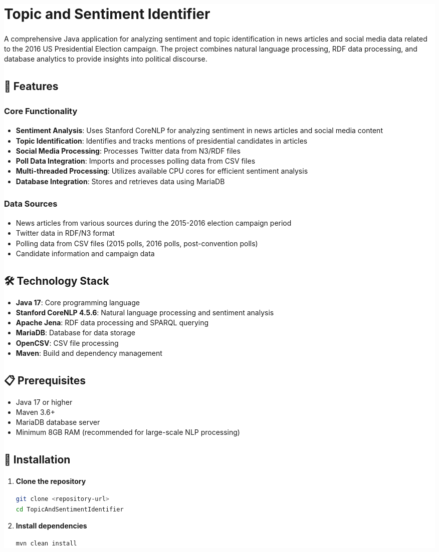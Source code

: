 # Topic and Sentiment Identifier

A comprehensive Java application for analyzing sentiment and topic identification in news articles and social media data related to the 2016 US Presidential Election campaign. The project combines natural language processing, RDF data processing, and database analytics to provide insights into political discourse.

## 🚀 Features

### Core Functionality
- **Sentiment Analysis**: Uses Stanford CoreNLP for analyzing sentiment in news articles and social media content
- **Topic Identification**: Identifies and tracks mentions of presidential candidates in articles
- **Social Media Processing**: Processes Twitter data from N3/RDF files
- **Poll Data Integration**: Imports and processes polling data from CSV files
- **Multi-threaded Processing**: Utilizes available CPU cores for efficient sentiment analysis
- **Database Integration**: Stores and retrieves data using MariaDB

### Data Sources
- News articles from various sources during the 2015-2016 election campaign period
- Twitter data in RDF/N3 format
- Polling data from CSV files (2015 polls, 2016 polls, post-convention polls)
- Candidate information and campaign data

## 🛠 Technology Stack

- **Java 17**: Core programming language
- **Stanford CoreNLP 4.5.6**: Natural language processing and sentiment analysis
- **Apache Jena**: RDF data processing and SPARQL querying
- **MariaDB**: Database for data storage
- **OpenCSV**: CSV file processing
- **Maven**: Build and dependency management

## 📋 Prerequisites

- Java 17 or higher
- Maven 3.6+
- MariaDB database server
- Minimum 8GB RAM (recommended for large-scale NLP processing)

## 🔧 Installation

1. **Clone the repository**
   ```bash
   git clone <repository-url>
   cd TopicAndSentimentIdentifier
   ```

2. **Install dependencies**
   ```bash
   mvn clean install
   ```
